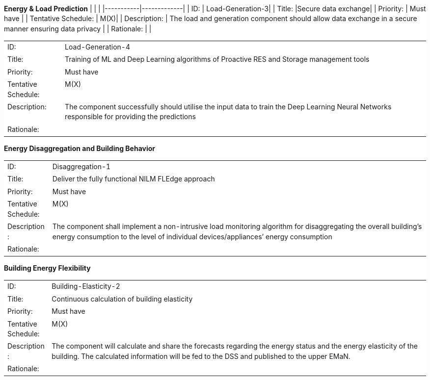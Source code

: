 **Energy & Load Prediction**
| | |
|-----------|-------------|
| ID:                 | Load-Generation-3|
| Title:              |Secure data exchange|
| Priority:           | Must have |
| Tentative Schedule: | M(X)|
| Description:  | The load and generation component should allow data exchange in a secure manner ensuring data privacy |
| Rationale:    | |

| | |
|-----------|-------------|
| ID:                 | Load-Generation-4|
| Title:              |Training of ML and Deep Learning algorithms of Proactive RES and Storage management tools |
| Priority:           | Must have |
| Tentative Schedule: | M(X)|
| Description:  | The component successfully should utilise the input data to train the Deep Learning Neural Networks responsible for providing the predictions |
| Rationale:    | |


**Energy Disaggregation and Building Behavior** 


| | |
|-----------|-------------|
| ID:                 | Disaggregation-1|
| Title:              | Deliver the fully functional NILM FLEdge approach |
| Priority:           | Must have |
| Tentative Schedule: | M(X)|
| Description:  | The component shall implement a non-intrusive load monitoring algorithm for disaggregating the overall building’s energy consumption to the level of individual devices/appliances’ energy consumption |
| Rationale:    | |


**Building Energy Flexibility**

|           |  |
|-----------|-------------|
| ID:                 | Building-Elasticity-2|
| Title:              | Continuous calculation of building elasticity |
| Priority:           | Must have |
| Tentative Schedule: | M(X)|
| Description:        | The component will calculate and share the forecasts regarding the energy status and the energy elasticity of the building. The calculated information will be fed to the DSS and published to the upper EMaN. |
| Rationale:    | |
